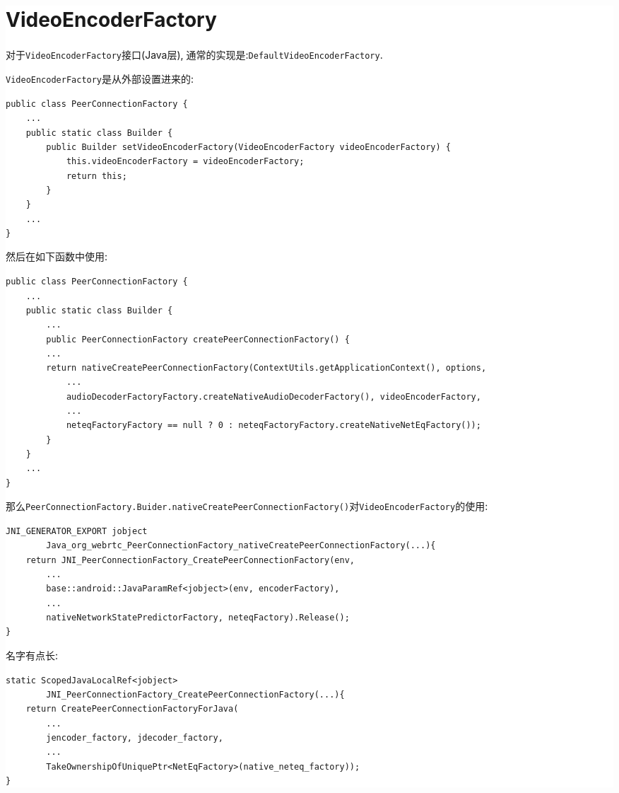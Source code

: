 # VideoEncoderFactory

对于`VideoEncoderFactory`接口(Java层), 通常的实现是:`DefaultVideoEncoderFactory`.

`VideoEncoderFactory`是从外部设置进来的:
```
public class PeerConnectionFactory {
    ...
    public static class Builder {
        public Builder setVideoEncoderFactory(VideoEncoderFactory videoEncoderFactory) {
            this.videoEncoderFactory = videoEncoderFactory;
            return this;
        }
    }
    ...
}
```

然后在如下函数中使用:
```
public class PeerConnectionFactory {
    ...
    public static class Builder {
        ...
        public PeerConnectionFactory createPeerConnectionFactory() {
        ...
        return nativeCreatePeerConnectionFactory(ContextUtils.getApplicationContext(), options,
            ...
            audioDecoderFactoryFactory.createNativeAudioDecoderFactory(), videoEncoderFactory,
            ...
            neteqFactoryFactory == null ? 0 : neteqFactoryFactory.createNativeNetEqFactory());
        }
    }
    ...
}
```

那么`PeerConnectionFactory.Buider.nativeCreatePeerConnectionFactory()`对`VideoEncoderFactory`的使用:
```
JNI_GENERATOR_EXPORT jobject
        Java_org_webrtc_PeerConnectionFactory_nativeCreatePeerConnectionFactory(...){
    return JNI_PeerConnectionFactory_CreatePeerConnectionFactory(env,
        ...
        base::android::JavaParamRef<jobject>(env, encoderFactory),
        ...
        nativeNetworkStatePredictorFactory, neteqFactory).Release();
}
```

名字有点长:
```
static ScopedJavaLocalRef<jobject>
        JNI_PeerConnectionFactory_CreatePeerConnectionFactory(...){
    return CreatePeerConnectionFactoryForJava(
        ...
        jencoder_factory, jdecoder_factory,
        ...
        TakeOwnershipOfUniquePtr<NetEqFactory>(native_neteq_factory));
}
```
